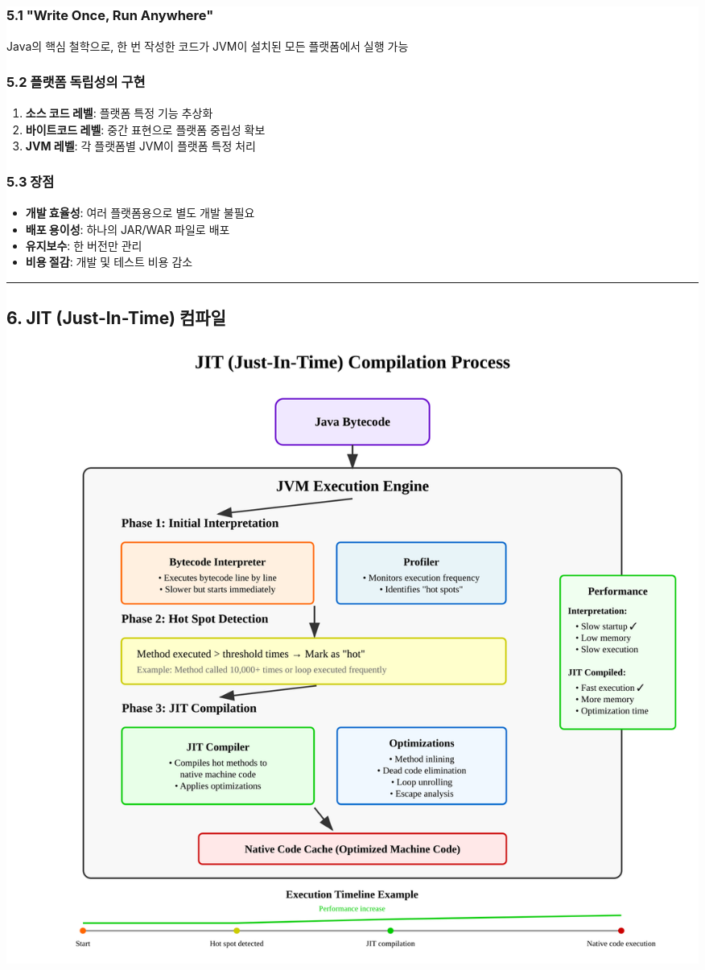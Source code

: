 ### 5.1 "Write Once, Run Anywhere"

Java의 핵심 철학으로, 한 번 작성한 코드가 JVM이 설치된 모든 플랫폼에서 실행 가능

### 5.2 플랫폼 독립성의 구현

1. **소스 코드 레벨**: 플랫폼 특정 기능 추상화
2. **바이트코드 레벨**: 중간 표현으로 플랫폼 중립성 확보
3. **JVM 레벨**: 각 플랫폼별 JVM이 플랫폼 특정 처리

### 5.3 장점

- **개발 효율성**: 여러 플랫폼용으로 별도 개발 불필요
- **배포 용이성**: 하나의 JAR/WAR 파일로 배포
- **유지보수**: 한 버전만 관리
- **비용 절감**: 개발 및 테스트 비용 감소

---

## 6. JIT (Just-In-Time) 컴파일

![JIT Compilation Process](./images/jit-compilation-process.svg)
